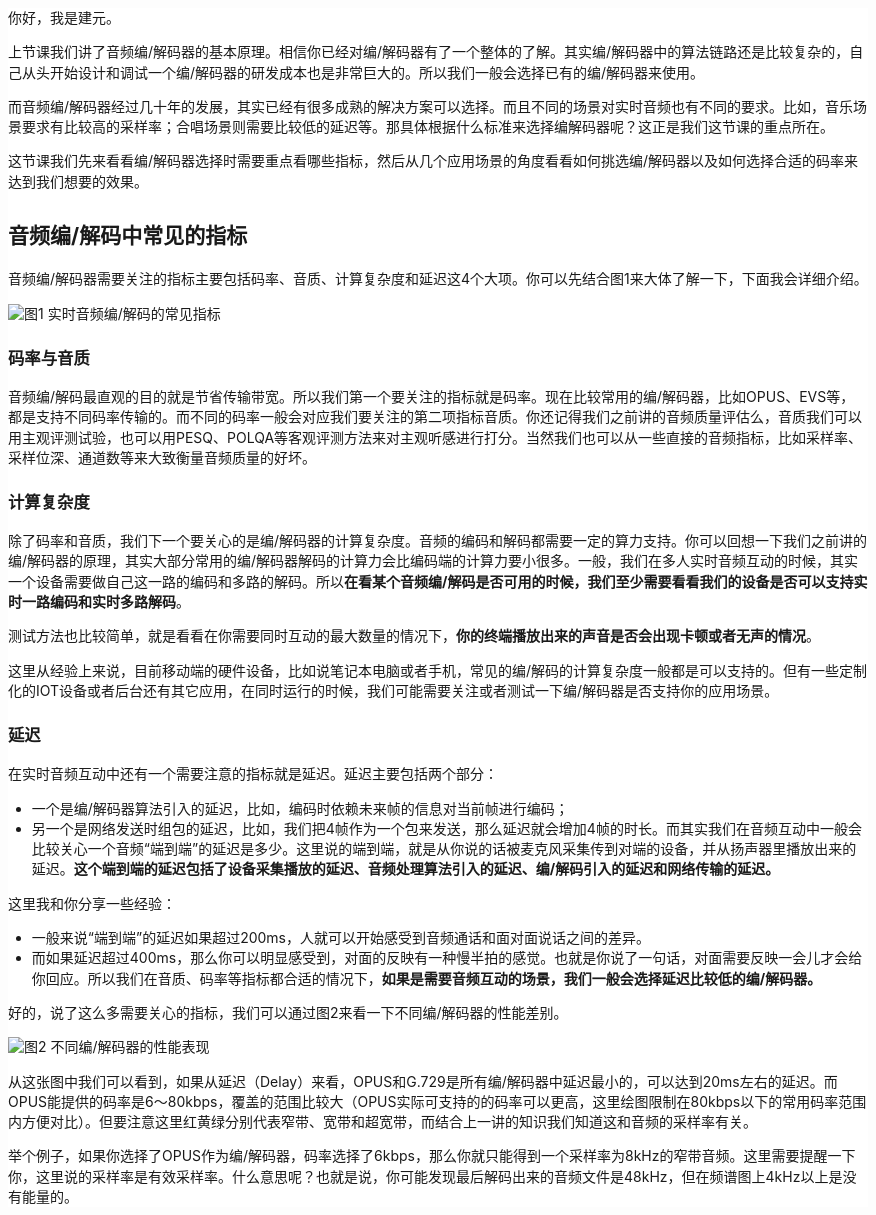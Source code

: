 你好，我是建元。

上节课我们讲了音频编/解码器的基本原理。相信你已经对编/解码器有了一个整体的了解。其实编/解码器中的算法链路还是比较复杂的，自己从头开始设计和调试一个编/解码器的研发成本也是非常巨大的。所以我们一般会选择已有的编/解码器来使用。

而音频编/解码器经过几十年的发展，其实已经有很多成熟的解决方案可以选择。而且不同的场景对实时音频也有不同的要求。比如，音乐场景要求有比较高的采样率；合唱场景则需要比较低的延迟等。那具体根据什么标准来选择编解码器呢？这正是我们这节课的重点所在。

这节课我们先来看看编/解码器选择时需要重点看哪些指标，然后从几个应用场景的角度看看如何挑选编/解码器以及如何选择合适的码率来达到我们想要的效果。

## 音频编/解码中常见的指标

音频编/解码器需要关注的指标主要包括码率、音质、计算复杂度和延迟这4个大项。你可以先结合图1来大体了解一下，下面我会详细介绍。

![](https://static001.geekbang.org/resource/image/cc/b7/cc0e27fc5333df4582c4a5b54cc520b7.jpg?wh=1460x953 "图1 实时音频编/解码的常见指标")

### 码率与音质

音频编/解码最直观的目的就是节省传输带宽。所以我们第一个要关注的指标就是码率。现在比较常用的编/解码器，比如OPUS、EVS等，都是支持不同码率传输的。而不同的码率一般会对应我们要关注的第二项指标音质。你还记得我们之前讲的音频质量评估么，音质我们可以用主观评测试验，也可以用PESQ、POLQA等客观评测方法来对主观听感进行打分。当然我们也可以从一些直接的音频指标，比如采样率、采样位深、通道数等来大致衡量音频质量的好坏。

### 计算复杂度

除了码率和音质，我们下一个要关心的是编/解码器的计算复杂度。音频的编码和解码都需要一定的算力支持。你可以回想一下我们之前讲的编/解码器的原理，其实大部分常用的编/解码器解码的计算力会比编码端的计算力要小很多。一般，我们在多人实时音频互动的时候，其实一个设备需要做自己这一路的编码和多路的解码。所以**在看某个音频编/解码是否可用的时候，我们至少需要看看我们的设备是否可以支持实时一路编码和实时多路解码**。

测试方法也比较简单，就是看看在你需要同时互动的最大数量的情况下，**你的终端播放出来的声音是否会出现卡顿或者无声的情况**。

这里从经验上来说，目前移动端的硬件设备，比如说笔记本电脑或者手机，常见的编/解码的计算复杂度一般都是可以支持的。但有一些定制化的IOT设备或者后台还有其它应用，在同时运行的时候，我们可能需要关注或者测试一下编/解码器是否支持你的应用场景。

### 延迟

在实时音频互动中还有一个需要注意的指标就是延迟。延迟主要包括两个部分：

- 一个是编/解码器算法引入的延迟，比如，编码时依赖未来帧的信息对当前帧进行编码；
- 另一个是网络发送时组包的延迟，比如，我们把4帧作为一个包来发送，那么延迟就会增加4帧的时长。而其实我们在音频互动中一般会比较关心一个音频“端到端”的延迟是多少。这里说的端到端，就是从你说的话被麦克风采集传到对端的设备，并从扬声器里播放出来的延迟。**这个端到端的延迟包括了设备采集播放的延迟、音频处理算法引入的延迟、编/解码引入的延迟和网络传输的延迟。**

这里我和你分享一些经验：

- 一般来说“端到端”的延迟如果超过200ms，人就可以开始感受到音频通话和面对面说话之间的差异。
- 而如果延迟超过400ms，那么你可以明显感受到，对面的反映有一种慢半拍的感觉。也就是你说了一句话，对面需要反映一会儿才会给你回应。所以我们在音质、码率等指标都合适的情况下，**如果是需要音频互动的场景，我们一般会选择延迟比较低的编/解码器。**

好的，说了这么多需要关心的指标，我们可以通过图2来看一下不同编/解码器的性能差别。

![](https://static001.geekbang.org/resource/image/db/1d/dbafed21804728f2a483a66ff6aa0a1d.png?wh=1297x940 "图2 不同编/解码器的性能表现")

从这张图中我们可以看到，如果从延迟（Delay）来看，OPUS和G.729是所有编/解码器中延迟最小的，可以达到20ms左右的延迟。而OPUS能提供的码率是6～80kbps，覆盖的范围比较大（OPUS实际可支持的的码率可以更高，这里绘图限制在80kbps以下的常用码率范围内方便对比）。但要注意这里红黄绿分别代表窄带、宽带和超宽带，而结合上一讲的知识我们知道这和音频的采样率有关。

举个例子，如果你选择了OPUS作为编/解码器，码率选择了6kbps，那么你就只能得到一个采样率为8kHz的窄带音频。这里需要提醒一下你，这里说的采样率是有效采样率。什么意思呢？也就是说，你可能发现最后解码出来的音频文件是48kHz，但在频谱图上4kHz以上是没有能量的。
